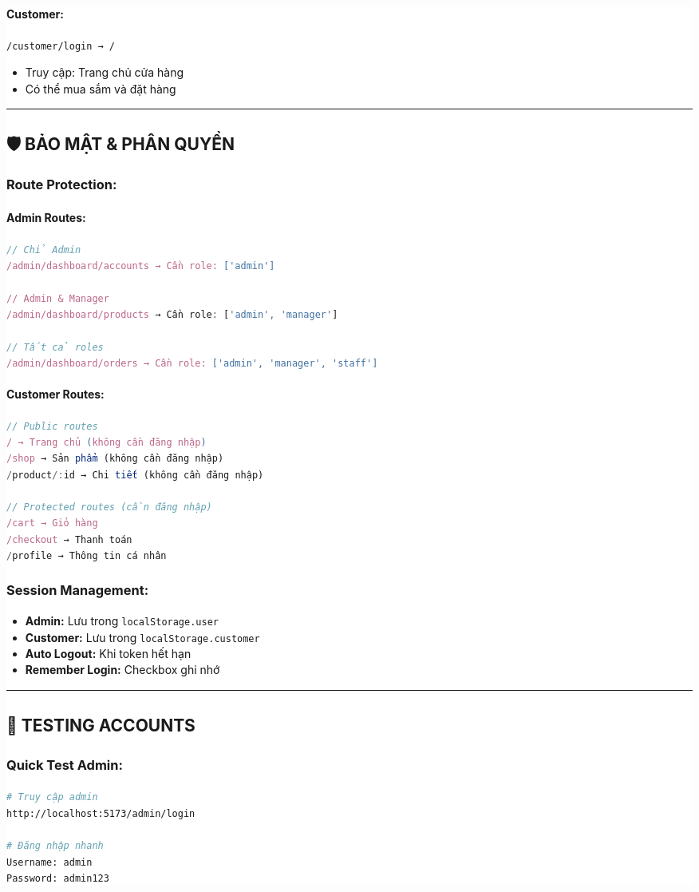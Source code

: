 #### **Customer:**
```
/customer/login → /
```
- Truy cập: Trang chủ cửa hàng
- Có thể mua sắm và đặt hàng

---

## 🛡️ BẢO MẬT & PHÂN QUYỀN

### **Route Protection:**

#### **Admin Routes:**
```javascript
// Chỉ Admin
/admin/dashboard/accounts → Cần role: ['admin']

// Admin & Manager  
/admin/dashboard/products → Cần role: ['admin', 'manager']

// Tất cả roles
/admin/dashboard/orders → Cần role: ['admin', 'manager', 'staff']
```

#### **Customer Routes:**
```javascript
// Public routes
/ → Trang chủ (không cần đăng nhập)
/shop → Sản phẩm (không cần đăng nhập)
/product/:id → Chi tiết (không cần đăng nhập)

// Protected routes (cần đăng nhập)
/cart → Giỏ hàng
/checkout → Thanh toán
/profile → Thông tin cá nhân
```

### **Session Management:**
- **Admin:** Lưu trong `localStorage.user`
- **Customer:** Lưu trong `localStorage.customer`
- **Auto Logout:** Khi token hết hạn
- **Remember Login:** Checkbox ghi nhớ

---

## 🧪 TESTING ACCOUNTS

### **Quick Test Admin:**
```bash
# Truy cập admin
http://localhost:5173/admin/login

# Đăng nhập nhanh
Username: admin
Password: admin123
```
